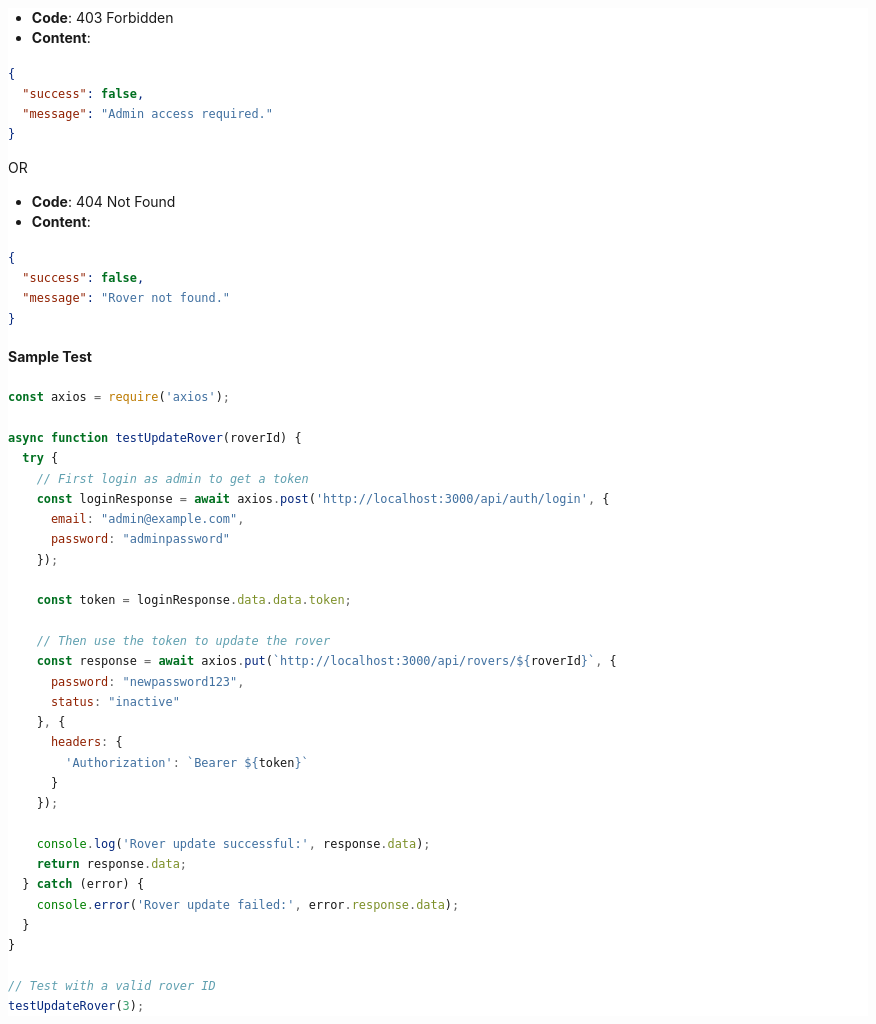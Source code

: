 - **Code**: 403 Forbidden
- **Content**:

```json
{
  "success": false,
  "message": "Admin access required."
}
```

OR

- **Code**: 404 Not Found
- **Content**:

```json
{
  "success": false,
  "message": "Rover not found."
}
```

#### Sample Test

```javascript
const axios = require('axios');

async function testUpdateRover(roverId) {
  try {
    // First login as admin to get a token
    const loginResponse = await axios.post('http://localhost:3000/api/auth/login', {
      email: "admin@example.com",
      password: "adminpassword"
    });
    
    const token = loginResponse.data.data.token;
    
    // Then use the token to update the rover
    const response = await axios.put(`http://localhost:3000/api/rovers/${roverId}`, {
      password: "newpassword123",
      status: "inactive"
    }, {
      headers: {
        'Authorization': `Bearer ${token}`
      }
    });
    
    console.log('Rover update successful:', response.data);
    return response.data;
  } catch (error) {
    console.error('Rover update failed:', error.response.data);
  }
}

// Test with a valid rover ID
testUpdateRover(3);
```
